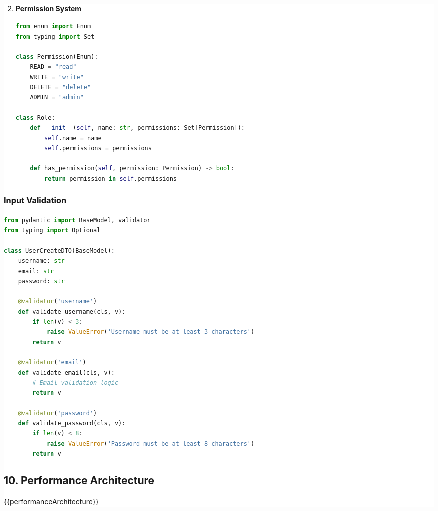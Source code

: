 2. **Permission System**
   ```python
   from enum import Enum
   from typing import Set
   
   class Permission(Enum):
       READ = "read"
       WRITE = "write"
       DELETE = "delete"
       ADMIN = "admin"
   
   class Role:
       def __init__(self, name: str, permissions: Set[Permission]):
           self.name = name
           self.permissions = permissions
       
       def has_permission(self, permission: Permission) -> bool:
           return permission in self.permissions
   ```

### Input Validation

```python
from pydantic import BaseModel, validator
from typing import Optional

class UserCreateDTO(BaseModel):
    username: str
    email: str
    password: str
    
    @validator('username')
    def validate_username(cls, v):
        if len(v) < 3:
            raise ValueError('Username must be at least 3 characters')
        return v
    
    @validator('email')
    def validate_email(cls, v):
        # Email validation logic
        return v
    
    @validator('password')
    def validate_password(cls, v):
        if len(v) < 8:
            raise ValueError('Password must be at least 8 characters')
        return v
```

## 10. Performance Architecture

{{performanceArchitecture}}
